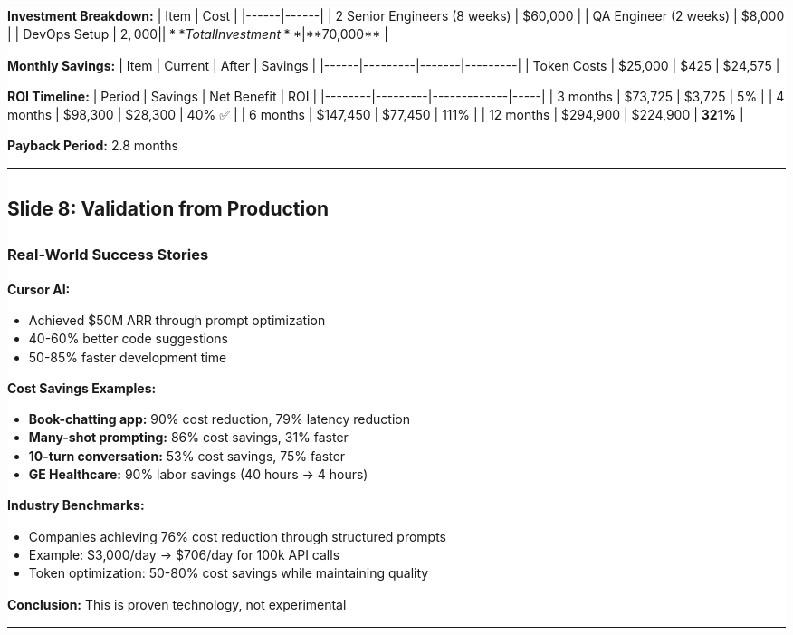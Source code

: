 **Investment Breakdown:**
| Item | Cost |
|------|------|
| 2 Senior Engineers (8 weeks) | $60,000 |
| QA Engineer (2 weeks) | $8,000 |
| DevOps Setup | $2,000 |
| **Total Investment** | **$70,000** |

**Monthly Savings:**
| Item | Current | After | Savings |
|------|---------|-------|---------|
| Token Costs | $25,000 | $425 | $24,575 |

**ROI Timeline:**
| Period | Savings | Net Benefit | ROI |
|--------|---------|-------------|-----|
| 3 months | $73,725 | $3,725 | 5% |
| 4 months | $98,300 | $28,300 | 40% ✅ |
| 6 months | $147,450 | $77,450 | 111% |
| 12 months | $294,900 | $224,900 | **321%** |

**Payback Period:** 2.8 months

---

## Slide 8: Validation from Production

### Real-World Success Stories

**Cursor AI:**
- Achieved $50M ARR through prompt optimization
- 40-60% better code suggestions
- 50-85% faster development time

**Cost Savings Examples:**
- **Book-chatting app:** 90% cost reduction, 79% latency reduction
- **Many-shot prompting:** 86% cost savings, 31% faster
- **10-turn conversation:** 53% cost savings, 75% faster
- **GE Healthcare:** 90% labor savings (40 hours → 4 hours)

**Industry Benchmarks:**
- Companies achieving 76% cost reduction through structured prompts
- Example: $3,000/day → $706/day for 100k API calls
- Token optimization: 50-80% cost savings while maintaining quality

**Conclusion:** This is proven technology, not experimental

---
